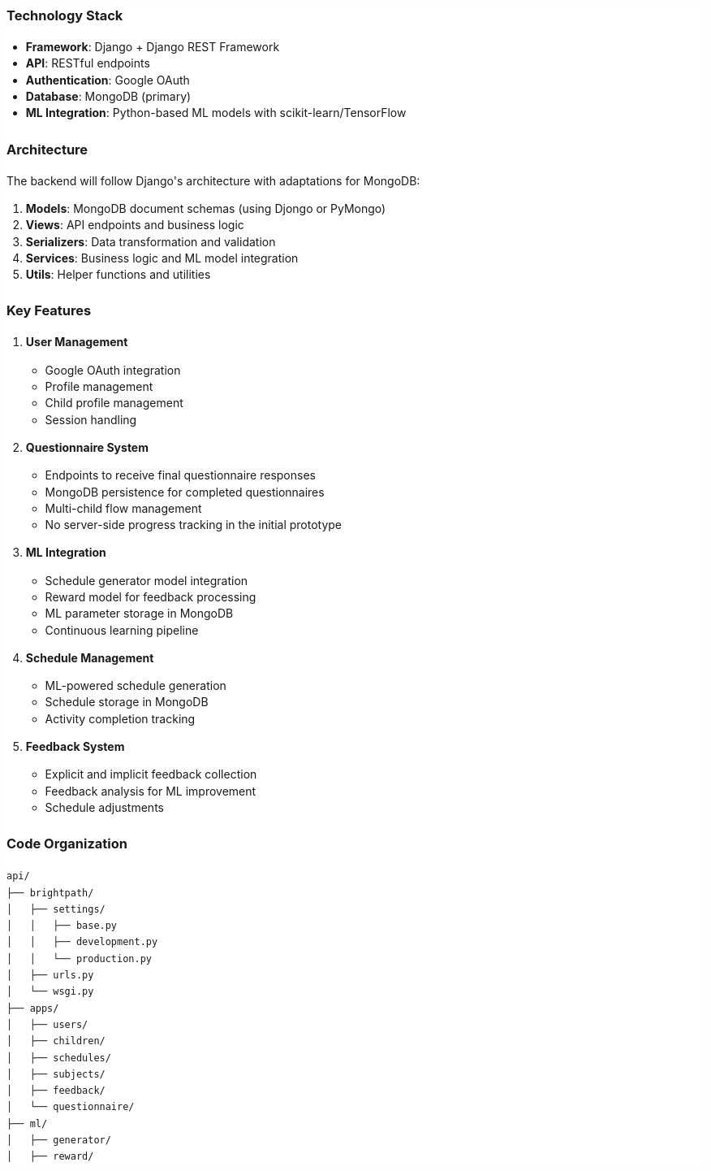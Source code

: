 ### Technology Stack
- **Framework**: Django + Django REST Framework
- **API**: RESTful endpoints
- **Authentication**: Google OAuth
- **Database**: MongoDB (primary)
- **ML Integration**: Python-based ML models with scikit-learn/TensorFlow

### Architecture
The backend will follow Django's architecture with adaptations for MongoDB:

1. **Models**: MongoDB document schemas (using Djongo or PyMongo)
2. **Views**: API endpoints and business logic
3. **Serializers**: Data transformation and validation
4. **Services**: Business logic and ML model integration
5. **Utils**: Helper functions and utilities

### Key Features
1. **User Management**
   - Google OAuth integration
   - Profile management
   - Child profile management
   - Session handling

2. **Questionnaire System**
   - Endpoints to receive final questionnaire responses
   - MongoDB persistence for completed questionnaires
   - Multi-child flow management
   - No server-side progress tracking in the initial prototype

3. **ML Integration**
   - Schedule generator model integration
   - Reward model for feedback processing
   - ML parameter storage in MongoDB
   - Continuous learning pipeline

4. **Schedule Management**
   - ML-powered schedule generation
   - Schedule storage in MongoDB
   - Activity completion tracking

5. **Feedback System**
   - Explicit and implicit feedback collection
   - Feedback analysis for ML improvement
   - Schedule adjustments

### Code Organization
```
api/
├── brightpath/
│   ├── settings/
│   │   ├── base.py
│   │   ├── development.py
│   │   └── production.py
│   ├── urls.py
│   └── wsgi.py
├── apps/
│   ├── users/
│   ├── children/
│   ├── schedules/
│   ├── subjects/
│   ├── feedback/
│   └── questionnaire/
├── ml/
│   ├── generator/
│   ├── reward/
```
